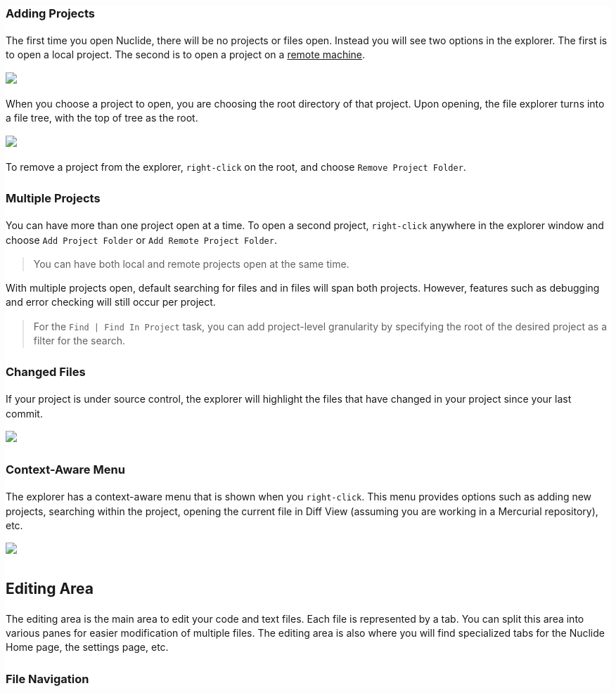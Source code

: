### Adding Projects

The first time you open Nuclide, there will be no projects or files open. Instead you will see two
options in the explorer. The first is to open a local project. The second is to open a project on a
[remote machine](/docs/features/remote/).

![](/static/images/docs/editor-basics-adding-projects.png)

When you choose a project to open, you are choosing the root directory of that project. Upon
opening, the file explorer turns into a file tree, with the top of tree as the root.

![](/static/images/docs/editor-basics-file-tree.png)

To remove a project from the explorer, `right-click` on the root, and choose
`Remove Project Folder`.

### Multiple Projects

You can have more than one project open at a time. To open a second project, `right-click` anywhere
in the explorer window and choose `Add Project Folder` or `Add Remote Project Folder`.

> You can have both local and remote projects open at the same time.

With multiple projects open, default searching for files and in files will span both projects.
However, features such as debugging and error checking will still occur per project.

> For the `Find | Find In Project` task, you can add project-level granularity by specifying the
> root of the desired project as a filter for the search.

### Changed Files

If your project is under source control, the explorer will highlight the files that have changed in
your project since your last commit.

![](/static/images/docs/editor-basics-explorer-changed-files.png)

### Context-Aware Menu

The explorer has a context-aware menu that is shown when you `right-click`. This menu provides
options such as adding new projects, searching within the project, opening the current file in
Diff View (assuming you are working in a Mercurial repository), etc.

![](/static/images/docs/editor-basics-explorer-context-aware.png)

## Editing Area

The editing area is the main area to edit your code and text files. Each file is represented by a
tab. You can split this area into various panes for easier modification of multiple files.
The editing area is also where you will find specialized tabs for the Nuclide Home page,
the settings page, etc.

### File Navigation
